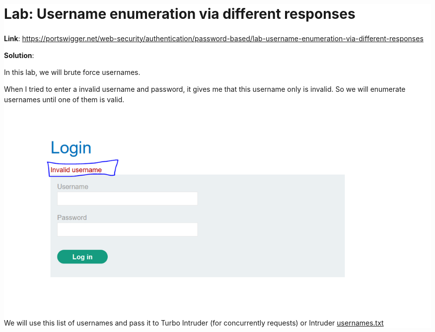 # Lab: Username enumeration via different responses

**Link**: https://portswigger.net/web-security/authentication/password-based/lab-username-enumeration-via-different-responses

**Solution**:

In this lab, we will brute force usernames. 

When I tried to enter a invalid username and password, it gives me that this username only is invalid. So we will enumerate usernames until one of them is valid.

<p align="center" width="100%">
  <img src="image1.png" width="800" hight="500"/>
</p>

We will use this list of usernames and pass it to Turbo Intruder (for concurrently requests) or Intruder [usernames.txt](/usernames.txt)

<p align="center" width="100%">